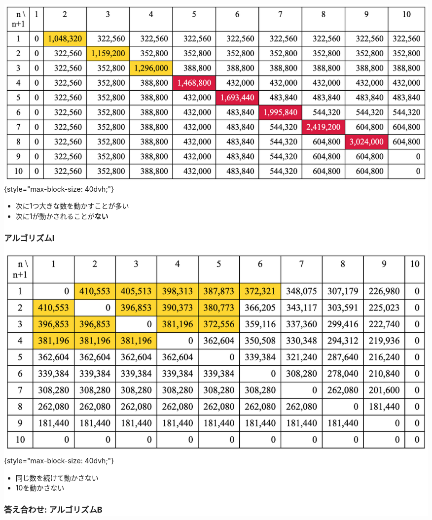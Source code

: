 ![](figures/co-matrix-selection.png){style="max-block-size: 40dvh;"}

- 次に1つ大きな数を動かすことが多い
- 次に1が動かされることが**ない**

### アルゴリズムI

![](figures/co-matrix-insertion.png){style="max-block-size: 40dvh;"}

- 同じ数を続けて動かさない
- 10を動かさない

### 答え合わせ: アルゴリズムB
